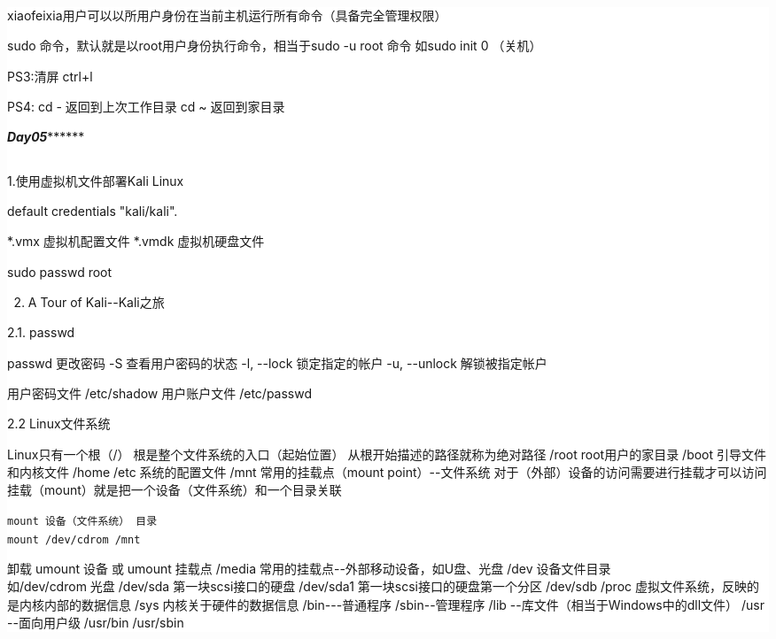 xiaofeixia用户可以以所用户身份在当前主机运行所有命令（具备完全管理权限）

sudo 命令，默认就是以root用户身份执行命令，相当于sudo -u root  命令
如sudo init 0 （关机）

PS3:清屏 ctrl+l

PS4: cd -
     返回到上次工作目录
	 cd ~
	 返回到家目录

*************Day05*******************
## 
1.使用虚拟机文件部署Kali Linux

default credentials "kali/kali".

*.vmx
	虚拟机配置文件
*.vmdk
	虚拟机硬盘文件


 sudo passwd root   
 
 2. A Tour of Kali--Kali之旅
 
 2.1. passwd
 
 passwd  更改密码
	-S  查看用户密码的状态
	-l, --lock                    锁定指定的帐户
	-u, --unlock                  解锁被指定帐户


 用户密码文件 /etc/shadow
 用户账户文件 /etc/passwd 

2.2 Linux文件系统

Linux只有一个根（/）
根是整个文件系统的入口（起始位置）
从根开始描述的路径就称为绝对路径
/root root用户的家目录
/boot 引导文件和内核文件
/home 
/etc  系统的配置文件
/mnt  常用的挂载点（mount point）--文件系统
  对于（外部）设备的访问需要进行挂载才可以访问
  挂载（mount）就是把一个设备（文件系统）和一个目录关联
  
	mount 设备（文件系统） 目录
	mount /dev/cdrom /mnt
  卸载
	umount 设备  或
	umount 挂载点
/media  常用的挂载点--外部移动设备，如U盘、光盘
/dev  设备文件目录  
	如/dev/cdrom 光盘
	  /dev/sda  第一块scsi接口的硬盘
	  /dev/sda1 第一块scsi接口的硬盘第一个分区
	  /dev/sdb
/proc  虚拟文件系统，反映的是内核内部的数据信息
/sys  内核关于硬件的数据信息
/bin---普通程序
/sbin--管理程序
/lib  --库文件（相当于Windows中的dll文件）
/usr   --面向用户级
	/usr/bin
	/usr/sbin